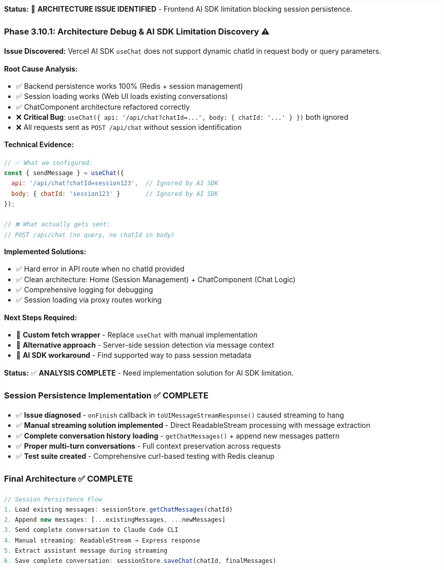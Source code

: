 **Status:** 🔧 **ARCHITECTURE ISSUE IDENTIFIED** - Frontend AI SDK limitation blocking session persistence.

### Phase 3.10.1: Architecture Debug & AI SDK Limitation Discovery ⚠️

**Issue Discovered:** Vercel AI SDK `useChat` does not support dynamic chatId in request body or query parameters.

**Root Cause Analysis:**
- ✅ Backend persistence works 100% (Redis + session management)
- ✅ Session loading works (Web UI loads existing conversations)
- ✅ ChatComponent architecture refactored correctly
- ❌ **Critical Bug**: `useChat({ api: '/api/chat?chatId=...', body: { chatId: '...' } })` both ignored
- ❌ All requests sent as `POST /api/chat` without session identification

**Technical Evidence:**
```javascript
// ✅ What we configured:
const { sendMessage } = useChat({
  api: '/api/chat?chatId=session123',  // Ignored by AI SDK
  body: { chatId: 'session123' }       // Ignored by AI SDK
});

// ❌ What actually gets sent:
// POST /api/chat (no query, no chatId in body)
```

**Implemented Solutions:**
- ✅ Hard error in API route when no chatId provided
- ✅ Clean architecture: Home (Session Management) + ChatComponent (Chat Logic)
- ✅ Comprehensive logging for debugging
- ✅ Session loading via proxy routes working

**Next Steps Required:**
- 🔧 **Custom fetch wrapper** - Replace `useChat` with manual implementation
- 🔧 **Alternative approach** - Server-side session detection via message context
- 🔧 **AI SDK workaround** - Find supported way to pass session metadata

**Status:** ✅ **ANALYSIS COMPLETE** - Need implementation solution for AI SDK limitation.

### Session Persistence Implementation ✅ **COMPLETE**
- ✅ **Issue diagnosed** - `onFinish` callback in `toUIMessageStreamResponse()` caused streaming to hang
- ✅ **Manual streaming solution implemented** - Direct ReadableStream processing with message extraction
- ✅ **Complete conversation history loading** - `getChatMessages()` + append new messages pattern
- ✅ **Proper multi-turn conversations** - Full context preservation across requests
- ✅ **Test suite created** - Comprehensive curl-based testing with Redis cleanup

### Final Architecture ✅ **COMPLETE**
```javascript
// Session Persistence Flow
1. Load existing messages: sessionStore.getChatMessages(chatId)
2. Append new messages: [...existingMessages, ...newMessages]
3. Send complete conversation to Claude Code CLI
4. Manual streaming: ReadableStream → Express response
5. Extract assistant message during streaming
6. Save complete conversation: sessionStore.saveChat(chatId, finalMessages)
```
